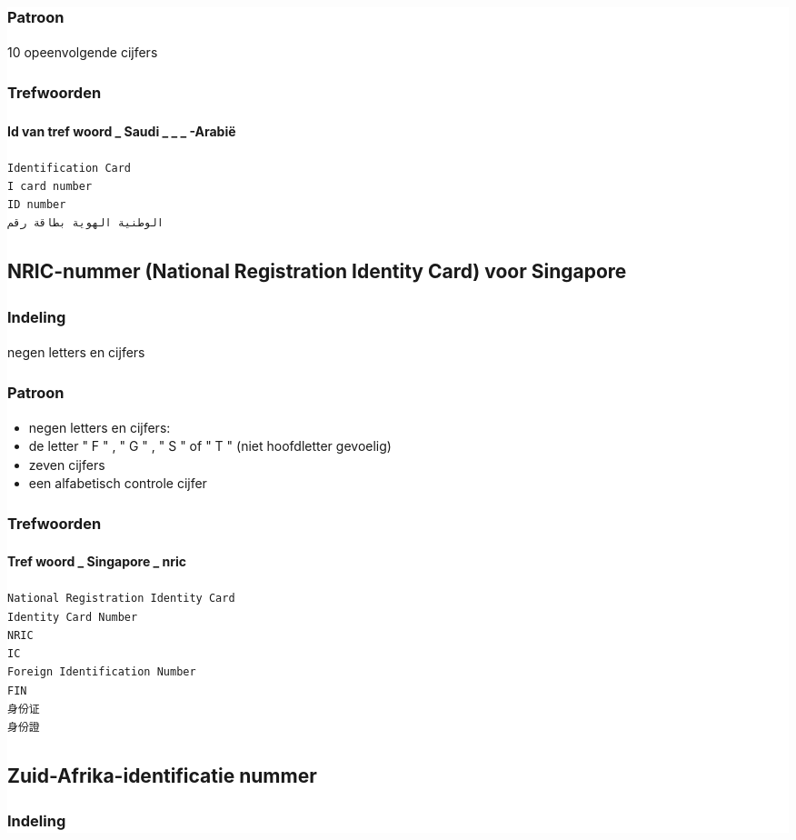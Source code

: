 ### <a name="pattern"></a>Patroon

10 opeenvolgende cijfers

### <a name="keywords"></a>Trefwoorden

#### <a name="keyword_saudi_arabia_national_id"></a>Id van tref woord \_ Saudi \_ \_ \_ -Arabië

```
Identification Card
I card number
ID number
الوطنية الهوية بطاقة رقم
```

## <a name="singapore-national-registration-identity-card-nric-number"></a>NRIC-nummer (National Registration Identity Card) voor Singapore

### <a name="format"></a>Indeling

negen letters en cijfers

### <a name="pattern"></a>Patroon

- negen letters en cijfers:
- de letter &quot; F &quot; , &quot; G &quot; , &quot; S &quot; of &quot; T &quot; (niet hoofdletter gevoelig)
- zeven cijfers
- een alfabetisch controle cijfer

### <a name="keywords"></a>Trefwoorden

#### <a name="keyword_singapore_nric"></a>Tref woord \_ Singapore \_ nric

```
National Registration Identity Card
Identity Card Number
NRIC
IC
Foreign Identification Number
FIN
身份证
身份證
```

## <a name="south-africa-identification-number"></a>Zuid-Afrika-identificatie nummer

### <a name="format"></a>Indeling
